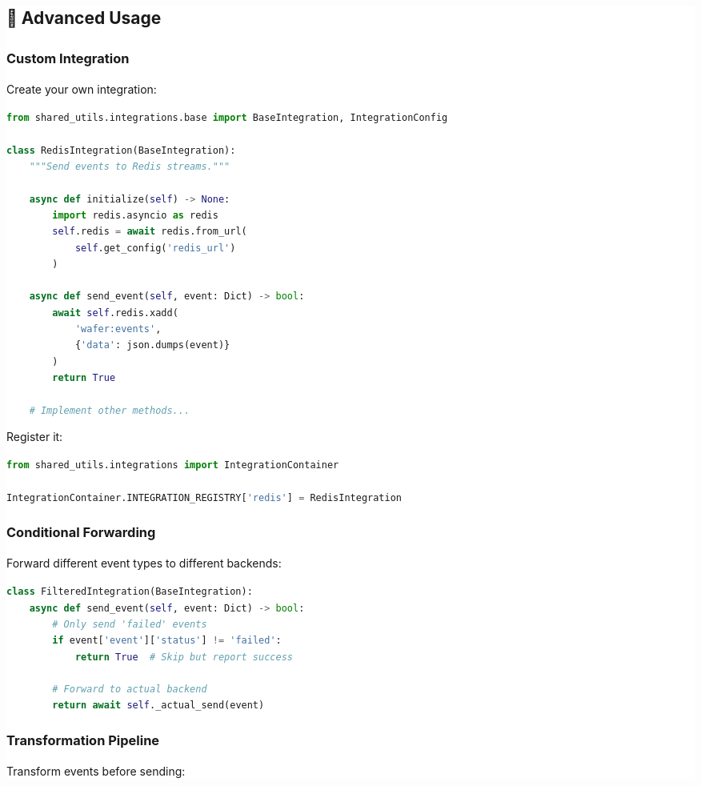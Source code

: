 ## 🔧 Advanced Usage

### Custom Integration

Create your own integration:

```python
from shared_utils.integrations.base import BaseIntegration, IntegrationConfig

class RedisIntegration(BaseIntegration):
    """Send events to Redis streams."""
    
    async def initialize(self) -> None:
        import redis.asyncio as redis
        self.redis = await redis.from_url(
            self.get_config('redis_url')
        )
    
    async def send_event(self, event: Dict) -> bool:
        await self.redis.xadd(
            'wafer:events',
            {'data': json.dumps(event)}
        )
        return True
    
    # Implement other methods...
```

Register it:

```python
from shared_utils.integrations import IntegrationContainer

IntegrationContainer.INTEGRATION_REGISTRY['redis'] = RedisIntegration
```

### Conditional Forwarding

Forward different event types to different backends:

```python
class FilteredIntegration(BaseIntegration):
    async def send_event(self, event: Dict) -> bool:
        # Only send 'failed' events
        if event['event']['status'] != 'failed':
            return True  # Skip but report success
        
        # Forward to actual backend
        return await self._actual_send(event)
```

### Transformation Pipeline

Transform events before sending:

